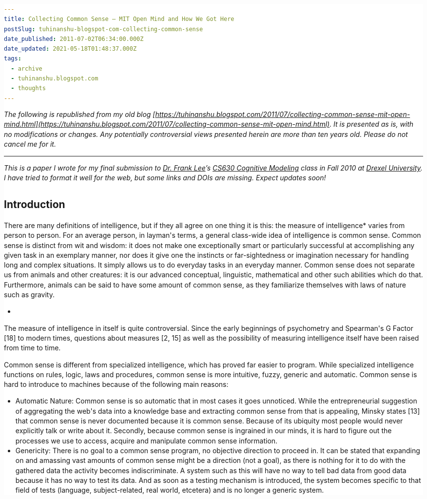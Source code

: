 ```yaml
---
title: Collecting Common Sense — MIT Open Mind and How We Got Here
postSlug: tuhinanshu-blogspot-com-collecting-common-sense
date_published: 2011-07-02T06:34:00.000Z
date_updated: 2021-05-18T01:48:37.000Z
tags:
  - archive
  - tuhinanshu.blogspot.com
  - thoughts
---
```


*The following is republished from my old blog [https://tuhinanshu.blogspot.com/2011/07/collecting-common-sense-mit-open-mind.html](https://tuhinanshu.blogspot.com/2011/07/collecting-common-sense-mit-open-mind.html). It is presented as is, with no modifications or changes. Any potentially controversial views presented herein are more than ten years old. Please do not cancel me for it.*

---

*This is a paper I wrote for my final submission to [Dr. Frank Lee](http://www.cs.drexel.edu/%7Efjl/)’s [CS630 Cognitive Modeling](http://www.cs.drexel.edu/%7Efjl/courses/CS630_CogMod.html) class in Fall 2010 at [Drexel University](http://drexel.edu/). I have tried to format it well for the web, but some links and DOIs are missing. Expect updates soon!*

## Introduction

There are many definitions of intelligence, but if they all agree on one thing it is this: the measure of intelligence* varies from person to person. For an average person, in layman's terms, a general class-wide idea of intelligence is common sense. Common sense is distinct from wit and wisdom: it does not make one exceptionally smart or particularly successful at accomplishing any given task in an exemplary manner, nor does it give one the instincts or far-sightedness or imagination necessary for handling long and complex situations. It simply allows us to do everyday tasks in an everyday manner. Common sense does not separate us from animals and other creatures: it is our advanced conceptual, linguistic, mathematical and other such abilities which do that. Furthermore, animals can be said to have some amount of common sense, as they familiarize themselves with laws of nature such as gravity.

*

The measure of intelligence in itself is quite controversial. Since the early beginnings of psychometry and Spearman's G Factor [18] to modern times, questions about measures [2, 15] as well as the possibility of measuring intelligence itself have been raised from time to time.

Common sense is different from specialized intelligence, which has proved far easier to program. While specialized intelligence functions on rules, logic, laws and procedures, common sense is more intuitive, fuzzy, generic and automatic. Common sense is hard to introduce to machines because of the following main reasons:

- Automatic Nature: Common sense is so automatic that in most cases it goes unnoticed. While the entrepreneurial suggestion of aggregating the web's data into a knowledge base and extracting common sense from that is appealing, Minsky states [13] that common sense is never documented because it is common sense. Because of its ubiquity most people would never explicitly talk or write about it. Secondly, because common sense is ingrained in our minds, it is hard to figure out the processes we use to access, acquire and manipulate common sense information.
- Genericity: There is no goal to a common sense program, no objective direction to proceed in. It can be stated that expanding on and amassing vast amounts of common sense might be a direction (not a goal), as there is nothing for it to do with the gathered data the activity becomes indiscriminate. A system such as this will have no way to tell bad data from good data because it has no way to test its data. And as soon as a testing mechanism is introduced, the system becomes specific to that field of tests (language, subject-related, real world, etcetera) and is no longer a generic system.